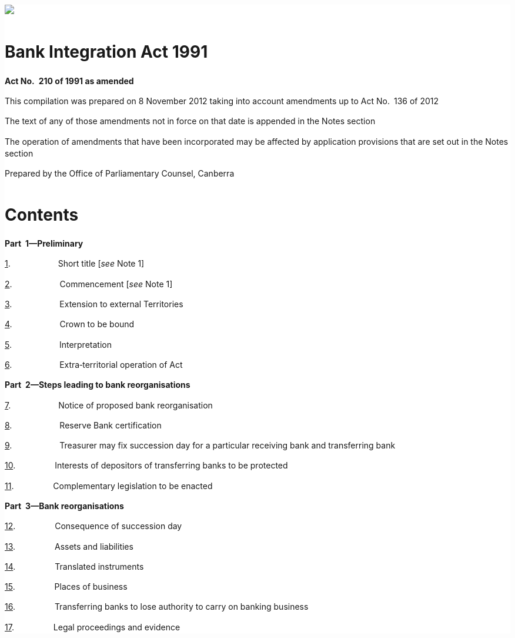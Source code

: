![](http://www.comlaw.gov.au/Details/C2012C00797/Html/bfac9369-539a-4ac4-a31a-49ffbb807f99_files/image001.gif)

# Bank Integration Act 1991

**Act No. 210 of 1991 as amended**

This compilation was prepared on 8 November 2012
 taking into account amendments up to Act No. 136 of 2012

The text of any of those amendments not in force 
 on that date is appended in the Notes section

The operation of amendments that have been incorporated may be 
 affected by application provisions that are set out in the Notes section

Prepared by the Office of Parliamentary Counsel, Canberra

# Contents

**Part 1—Preliminary**

[1](#1).            Short title [_see_ Note 1]

[2](#2).            Commencement [_see_ Note 1]

[3](#3).            Extension to external Territories

[4](#4).            Crown to be bound

[5](#5).            Interpretation

[6](#6).            Extra‑territorial operation of Act

**Part 2—Steps leading to bank reorganisations**

[7](#7).            Notice of proposed bank reorganisation

[8](#8).            Reserve Bank certification

[9](#9).            Treasurer may fix succession day for a particular receiving bank and transferring bank

[10](#10).          Interests of depositors of transferring banks to be protected

[11](#11).          Complementary legislation to be enacted

**Part 3—Bank reorganisations**

[12](#12).          Consequence of succession day

[13](#13).          Assets and liabilities

[14](#14).          Translated instruments

[15](#15).          Places of business

[16](#16).          Transferring banks to lose authority to carry on banking business

[17](#17).          Legal proceedings and evidence
